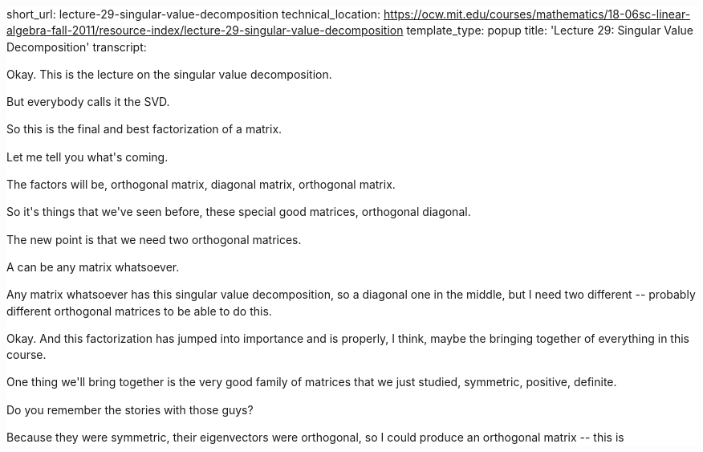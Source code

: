 short_url: lecture-29-singular-value-decomposition
technical_location: https://ocw.mit.edu/courses/mathematics/18-06sc-linear-algebra-fall-2011/resource-index/lecture-29-singular-value-decomposition
template_type: popup
title: 'Lecture 29: Singular Value Decomposition'
transcript: <p><span m='14160'>Okay.</span> <span m='14860'>This</span> <span m='15360'>is</span>
  <span m='15610'>the</span> <span m='15810'>lecture</span> <span m='16430'>on</span>
  <span m='17700'>the</span> <span m='18400'>singular</span> <span m='19230'>value</span>
  <span m='20000'>decomposition.</span> </p><p><span m='21760'>But</span> <span m='22200'>everybody</span>
  <span m='22870'>calls</span> <span m='23310'>it</span> <span m='24130'>the</span>
  <span m='24840'>SVD.</span> </p><p><span m='27030'>So</span> <span m='27270'>this</span>
  <span m='27540'>is</span> <span m='27770'>the</span> <span m='27930'>final</span>
  <span m='28630'>and</span> <span m='28810'>best</span> <span m='29450'>factorization</span>
  <span m='31030'>of</span> <span m='31670'>a</span> <span m='31750'>matrix.</span>
  </p><p><span m='34350'>Let</span> <span m='34540'>me</span> <span m='34670'>tell</span>
  <span m='34850'>you</span> <span m='34970'>what's</span> <span m='35200'>coming.</span>
  </p><p><span m='37270'>The</span> <span m='37440'>factors</span> <span m='38120'>will</span>
  <span m='38410'>be,</span> <span m='39440'>orthogonal</span> <span m='40420'>matrix,</span>
  <span m='41370'>diagonal</span> <span m='42330'>matrix,</span> <span m='43330'>orthogonal</span>
  <span m='44070'>matrix.</span> </p><p><span m='45610'>So</span> <span m='45880'>it's</span>
  <span m='46660'>things</span> <span m='46960'>that</span> <span m='47090'>we've</span>
  <span m='47320'>seen</span> <span m='47620'>before,</span> <span m='48610'>these</span>
  <span m='48950'>special</span> <span m='49620'>good</span> <span m='49940'>matrices,</span>
  <span m='50770'>orthogonal</span> <span m='51720'>diagonal.</span> </p><p><span
  m='53180'>The</span> <span m='53840'>new</span> <span m='54130'>point</span> <span
  m='54590'>is</span> <span m='55440'>that</span> <span m='55820'>we</span> <span
  m='55970'>need</span> <span m='56400'>two</span> <span m='56830'>orthogonal</span>
  <span m='57520'>matrices.</span> </p><p><span m='58810'>A</span> <span m='59500'>can</span>
  <span m='59730'>be</span> <span m='60010'>any</span> <span m='60540'>matrix</span>
  <span m='61130'>whatsoever.</span> </p><p><span m='62720'>Any</span> <span m='63070'>matrix</span>
  <span m='63590'>whatsoever</span> <span m='64260'>has</span> <span m='64560'>this</span>
  <span m='64870'>singular</span> <span m='65400'>value</span> <span m='65860'>decomposition,</span>
  <span m='67140'>so</span> <span m='67900'>a</span> <span m='68130'>diagonal</span>
  <span m='68830'>one</span> <span m='69040'>in</span> <span m='69130'>the</span>
  <span m='69220'>middle,</span> <span m='69690'>but</span> <span m='69920'>I</span>
  <span m='70030'>need</span> <span m='70460'>two</span> <span m='70800'>different</span>
  <span m='71320'>--</span> <span m='71870'>probably</span> <span m='72450'>different</span>
  <span m='73020'>orthogonal</span> <span m='73720'>matrices</span> <span m='74840'>to</span>
  <span m='75240'>be</span> <span m='75440'>able</span> <span m='75610'>to</span>
  <span m='75710'>do</span> <span m='75910'>this.</span> </p><p><span m='77030'>Okay.</span>
  <span m='77560'>And</span> <span m='77860'>this</span> <span m='78440'>factorization</span>
  <span m='79480'>has</span> <span m='79810'>jumped</span> <span m='80330'>into</span>
  <span m='80640'>importance</span> <span m='82030'>and</span> <span m='83220'>is</span>
  <span m='83960'>properly,</span> <span m='84730'>I</span> <span m='84880'>think,</span>
  <span m='85310'>maybe</span> <span m='85770'>the</span> <span m='86250'>bringing</span>
  <span m='86780'>together</span> <span m='87240'>of</span> <span m='87330'>everything</span>
  <span m='87880'>in</span> <span m='87980'>this</span> <span m='88200'>course.</span>
  </p><p><span m='89620'>One</span> <span m='89960'>thing</span> <span m='90240'>we'll</span>
  <span m='90410'>bring</span> <span m='90720'>together</span> <span m='91400'>is</span>
  <span m='92960'>the</span> <span m='95060'>very</span> <span m='96150'>good</span>
  <span m='96540'>family</span> <span m='96970'>of</span> <span m='97040'>matrices</span>
  <span m='97750'>that</span> <span m='97920'>we</span> <span m='98060'>just</span>
  <span m='98360'>studied,</span> <span m='99070'>symmetric,</span> <span m='99980'>positive,</span>
  <span m='100560'>definite.</span> </p><p><span m='101120'>Do</span> <span m='101170'>you</span>
  <span m='101340'>remember</span> <span m='101700'>the</span> <span m='101840'>stories</span>
  <span m='102280'>with</span> <span m='102410'>those</span> <span m='102700'>guys?</span>
  </p><p><span m='103730'>Because</span> <span m='104280'>they</span> <span m='104430'>were</span>
  <span m='104620'>symmetric,</span> <span m='105690'>their</span> <span m='106270'>eigenvectors</span>
  <span m='108160'>were</span> <span m='109160'>orthogonal,</span> <span m='110440'>so</span>
  <span m='111100'>I</span> <span m='111250'>could</span> <span m='111530'>produce</span>
  <span m='111990'>an</span> <span m='112060'>orthogonal</span> <span m='112750'>matrix</span>
  <span m='113280'>--</span> <span m='113880'>this</span> <span m='114140'>is</span>